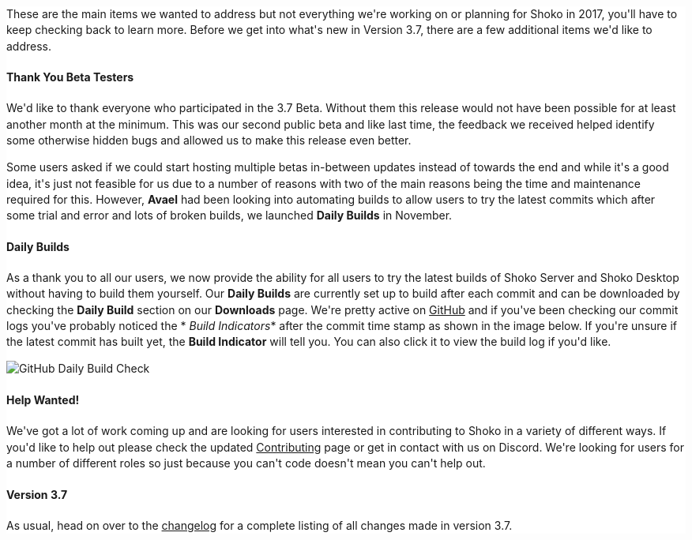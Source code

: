 These are the main items we wanted to address but not everything we're working on or planning for Shoko in 2017, you'll
have to keep checking back to learn more. Before we get into what's new in Version 3.7, there are a few additional items
we'd like to address.

#### Thank You Beta Testers

We'd like to thank everyone who participated in the 3.7 Beta. Without them this release would not have been possible for
at least another month at the minimum. This was our second public beta and like last time, the feedback we received
helped identify some otherwise hidden bugs and allowed us to make this release even better.

Some users asked if we could start hosting multiple betas in-between updates instead of towards the end and while it's a
good idea, it's just not feasible for us due to a number of reasons with two of the main reasons being the time and
maintenance required for this. However, **Avael** had been looking into automating builds to allow users to try the
latest commits which after some trial and error and lots of broken builds, we launched **Daily Builds** in November.

#### Daily Builds

As a thank you to all our users, we now provide the ability for all users to try the latest builds of Shoko Server and
Shoko Desktop without having to build them yourself. Our **Daily Builds** are currently set up to build after each
commit and can be downloaded by checking the **Daily Build** section on our **Downloads** page. We're pretty active
on [GitHub](https://github.com/ShokoAnime/) and if you've been checking our commit logs you've probably noticed the *
*Build Indicators** after the commit time stamp as shown in the image below. If you're unsure if the latest commit has
built yet, the **Build Indicator** will tell you. You can also click it to view the build log if you'd like.

![GitHub Daily Build Check](/images/blog/sohko-version-3-7-daily-build-check.webp)

#### Help Wanted!

We've got a lot of work coming up and are looking for users interested in contributing to Shoko in a variety of
different ways. If you'd like to help out please check the updated [Contributing](https://shokoanime.com) page or get in
contact with us on Discord. We're looking for users for a number of different roles so just because you can't code
doesn't mean you can't help out.

#### Version 3.7

As usual, head on over to the [changelog](https://docs.shokoanime.com/changelog) for a complete listing of all changes
made in version 3.7.
